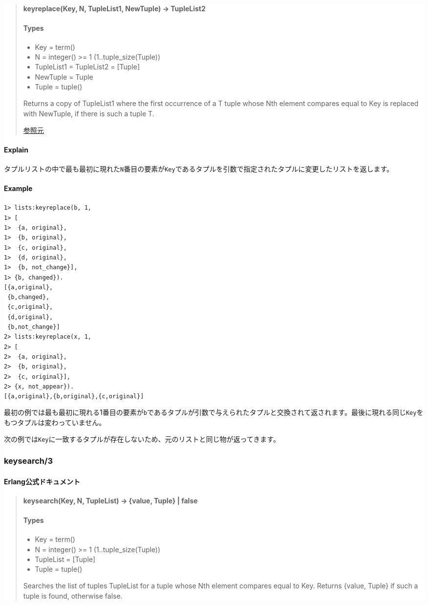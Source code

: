 > #### keyreplace(Key, N, TupleList1, NewTuple) -> TupleList2
> 
> #### Types
> 
> + Key = term()
> + N = integer() >= 1 (1..tuple_size(Tuple))
> + TupleList1 = TupleList2 = [Tuple]
> + NewTuple = Tuple
> + Tuple = tuple()
> 
> Returns a copy of TupleList1 where the first occurrence of a T tuple whose Nth element compares equal to Key is replaced with NewTuple, if there is such a tuple T.
> 
> [参照元](http://erlang.org/doc/man/lists.html#keyreplace-4)

#### Explain

タプルリストの中で最も最初に現れた`N`番目の要素が`Key`であるタプルを引数で指定されたタプルに変更したリストを返します。


#### Example

```
1> lists:keyreplace(b, 1,
1> [                     
1>  {a, original},       
1>  {b, original},       
1>  {c, original},       
1>  {d, original},       
1>  {b, not_change}],
1> {b, changed}).        
[{a,original},
 {b,changed},
 {c,original},
 {d,original},
 {b,not_change}]
2> lists:keyreplace(x, 1,
2> [ 
2>  {a, original},
2>  {b, original},
2>  {c, original}],
2> {x, not_appear}).
[{a,original},{b,original},{c,original}]
```

最初の例では最も最初に現れる1番目の要素が`b`であるタプルが引数で与えられたタプルと交換されて返されます。最後に現れる同じ`Key`をもつタプルは変わっていません。

次の例では`Key`に一致するタプルが存在しないため、元のリストと同じ物が返ってきます。


### keysearch/3

#### Erlang公式ドキュメント

> #### keysearch(Key, N, TupleList) -> {value, Tuple} | false
> 
> #### Types
> 
> + Key = term()
> + N = integer() >= 1 (1..tuple_size(Tuple))
> + TupleList = [Tuple]
> + Tuple = tuple()
> 
> Searches the list of tuples TupleList for a tuple whose Nth element compares equal to Key. Returns {value, Tuple} if such a tuple is found, otherwise false.
> 